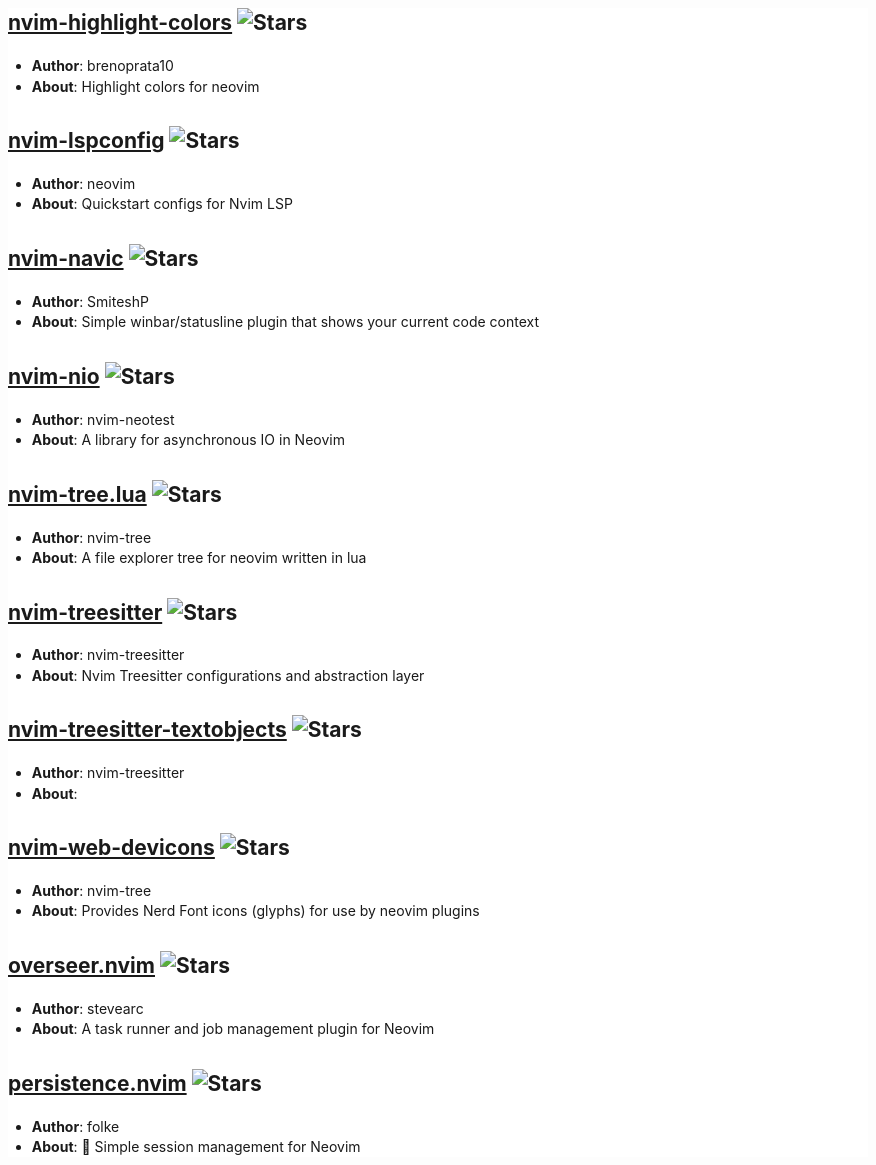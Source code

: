 ## [nvim-highlight-colors](https://github.com/brenoprata10/nvim-highlight-colors.git) ![Stars](https://img.shields.io/github/stars/brenoprata10/nvim-highlight-colors?style=flat)
- **Author**: brenoprata10
- **About**: Highlight colors for neovim
## [nvim-lspconfig](https://github.com/neovim/nvim-lspconfig.git) ![Stars](https://img.shields.io/github/stars/neovim/nvim-lspconfig?style=flat)
- **Author**: neovim
- **About**: Quickstart configs for Nvim LSP
## [nvim-navic](https://github.com/SmiteshP/nvim-navic.git) ![Stars](https://img.shields.io/github/stars/SmiteshP/nvim-navic?style=flat)
- **Author**: SmiteshP
- **About**: Simple winbar/statusline plugin that shows your current code context
## [nvim-nio](https://github.com/nvim-neotest/nvim-nio.git) ![Stars](https://img.shields.io/github/stars/nvim-neotest/nvim-nio?style=flat)
- **Author**: nvim-neotest
- **About**: A library for asynchronous IO in Neovim
## [nvim-tree.lua](https://github.com/nvim-tree/nvim-tree.lua.git) ![Stars](https://img.shields.io/github/stars/nvim-tree/nvim-tree.lua?style=flat)
- **Author**: nvim-tree
- **About**: A file explorer tree for neovim written in lua
## [nvim-treesitter](https://github.com/nvim-treesitter/nvim-treesitter.git) ![Stars](https://img.shields.io/github/stars/nvim-treesitter/nvim-treesitter?style=flat)
- **Author**: nvim-treesitter
- **About**: Nvim Treesitter configurations and abstraction layer
## [nvim-treesitter-textobjects](https://github.com/nvim-treesitter/nvim-treesitter-textobjects.git) ![Stars](https://img.shields.io/github/stars/nvim-treesitter/nvim-treesitter-textobjects?style=flat)
- **Author**: nvim-treesitter
- **About**: 
## [nvim-web-devicons](https://github.com/nvim-tree/nvim-web-devicons.git) ![Stars](https://img.shields.io/github/stars/nvim-tree/nvim-web-devicons?style=flat)
- **Author**: nvim-tree
- **About**: Provides Nerd Font icons (glyphs) for use by neovim plugins
## [overseer.nvim](https://github.com/stevearc/overseer.nvim.git) ![Stars](https://img.shields.io/github/stars/stevearc/overseer.nvim?style=flat)
- **Author**: stevearc
- **About**: A task runner and job management plugin for Neovim
## [persistence.nvim](https://github.com/folke/persistence.nvim.git) ![Stars](https://img.shields.io/github/stars/folke/persistence.nvim?style=flat)
- **Author**: folke
- **About**: 💾  Simple session management for Neovim